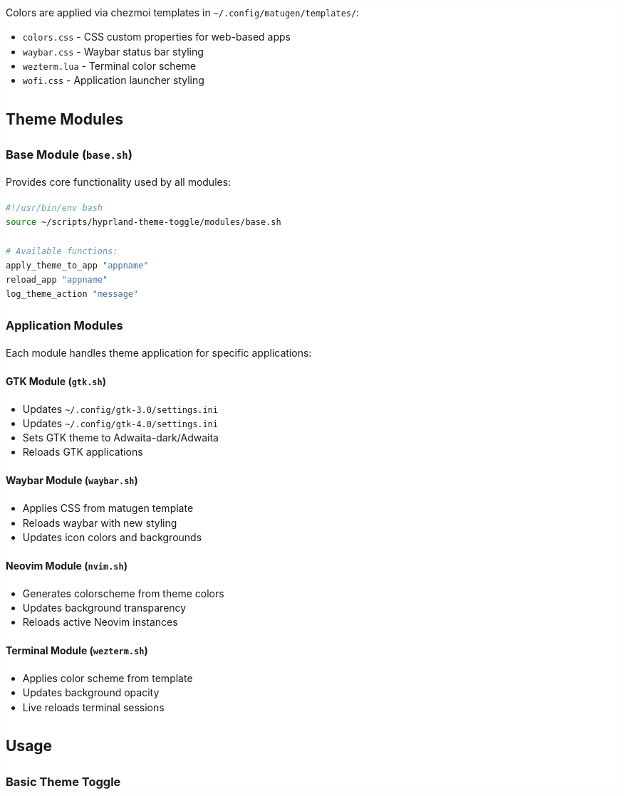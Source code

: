 Colors are applied via chezmoi templates in `~/.config/matugen/templates/`:

- `colors.css` - CSS custom properties for web-based apps
- `waybar.css` - Waybar status bar styling
- `wezterm.lua` - Terminal color scheme
- `wofi.css` - Application launcher styling

## Theme Modules

### Base Module (`base.sh`)

Provides core functionality used by all modules:

```bash
#!/usr/bin/env bash
source ~/scripts/hyprland-theme-toggle/modules/base.sh

# Available functions:
apply_theme_to_app "appname"
reload_app "appname"
log_theme_action "message"
```

### Application Modules

Each module handles theme application for specific applications:

#### GTK Module (`gtk.sh`)
- Updates `~/.config/gtk-3.0/settings.ini`
- Updates `~/.config/gtk-4.0/settings.ini`
- Sets GTK theme to Adwaita-dark/Adwaita
- Reloads GTK applications

#### Waybar Module (`waybar.sh`)
- Applies CSS from matugen template
- Reloads waybar with new styling
- Updates icon colors and backgrounds

#### Neovim Module (`nvim.sh`)
- Generates colorscheme from theme colors
- Updates background transparency
- Reloads active Neovim instances

#### Terminal Module (`wezterm.sh`)
- Applies color scheme from template
- Updates background opacity
- Live reloads terminal sessions

## Usage

### Basic Theme Toggle
